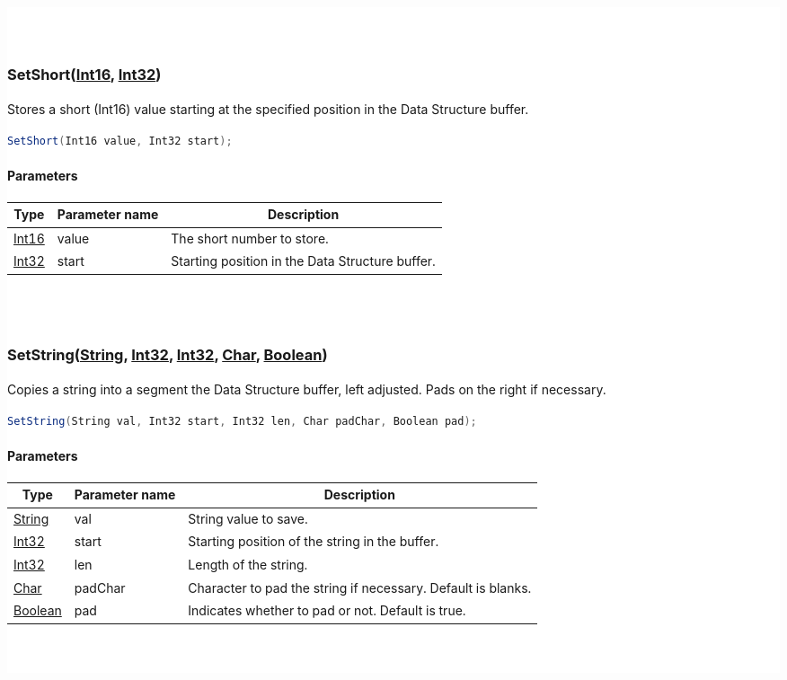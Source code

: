 
<br>
<br>

### SetShort([Int16](https://docs.microsoft.com/en-us/dotnet/api/system.int16), [Int32](https://docs.microsoft.com/en-us/dotnet/api/system.int32))

Stores a short (Int16) value starting at the specified position in the Data Structure buffer.

```cs
SetShort(Int16 value, Int32 start);
```

#### Parameters

| Type | Parameter name | Description
| --- | --- | ---
| [Int16](https://docs.microsoft.com/en-us/dotnet/api/system.int16) | value | The short number to store. 
| [Int32](https://docs.microsoft.com/en-us/dotnet/api/system.int32) | start | Starting position in the Data Structure buffer. 


<br>
<br>

### SetString([String](https://docs.microsoft.com/en-us/dotnet/api/system.string), [Int32](https://docs.microsoft.com/en-us/dotnet/api/system.int32), [Int32](https://docs.microsoft.com/en-us/dotnet/api/system.int32), [Char](https://docs.microsoft.com/en-us/dotnet/api/system.char), [Boolean](https://docs.microsoft.com/en-us/dotnet/api/system.boolean))

Copies a string into a segment the Data Structure buffer, left adjusted. Pads on the right if necessary.

```cs
SetString(String val, Int32 start, Int32 len, Char padChar, Boolean pad);
```

#### Parameters

| Type | Parameter name | Description
| --- | --- | ---
| [String](https://docs.microsoft.com/en-us/dotnet/api/system.string) | val | String value to save. 
| [Int32](https://docs.microsoft.com/en-us/dotnet/api/system.int32) | start | Starting position of the string in the buffer. 
| [Int32](https://docs.microsoft.com/en-us/dotnet/api/system.int32) | len | Length of the string. 
| [Char](https://docs.microsoft.com/en-us/dotnet/api/system.char) | padChar | Character to pad the string if necessary. Default is blanks. 
| [Boolean](https://docs.microsoft.com/en-us/dotnet/api/system.boolean) | pad | Indicates whether to pad or not. Default is true. 


<br>
<br>
